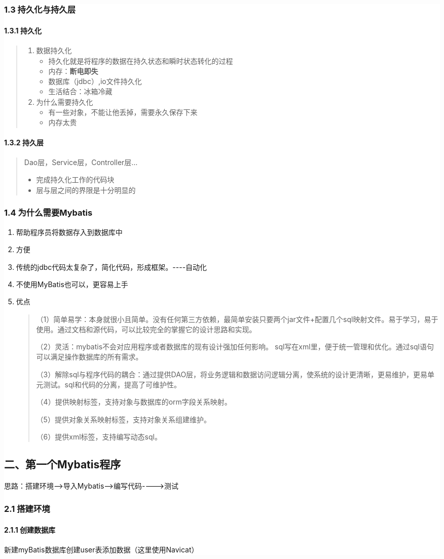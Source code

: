 ### 1.3 持久化与持久层

#### 1.3.1 持久化

> 1. 数据持久化
>    - 持久化就是将程序的数据在持久状态和瞬时状态转化的过程
>    - 内存：**断电即失**
>    - 数据库（jdbc）,io文件持久化
>    - 生活结合：冰箱冷藏
> 2. 为什么需要持久化
>    - 有一些对象，不能让他丢掉，需要永久保存下来
>    - 内存太贵

#### 1.3.2 持久层

> Dao层，Service层，Controller层…
>
> - 完成持久化工作的代码块
> - 层与层之间的界限是十分明显的

### 1.4 为什么需要Mybatis

1. 帮助程序员将数据存入到数据库中

2. 方便

3. 传统的jdbc代码太复杂了，简化代码，形成框架。----自动化

4. 不使用MyBatis也可以，更容易上手

5. 优点

   > （1）简单易学：本身就很小且简单。没有任何第三方依赖，最简单安装只要两个jar文件+配置几个sql映射文件。易于学习，易于使用。通过文档和源代码，可以比较完全的掌握它的设计思路和实现。
   >
   > （2）灵活：mybatis不会对应用程序或者数据库的现有设计强加任何影响。 sql写在xml里，便于统一管理和优化。通过sql语句可以满足操作数据库的所有需求。
   >
   > （3）解除sql与程序代码的耦合：通过提供DAO层，将业务逻辑和数据访问逻辑分离，使系统的设计更清晰，更易维护，更易单元测试。sql和代码的分离，提高了可维护性。
   >
   > （4）提供映射标签，支持对象与数据库的orm字段关系映射。
   >
   > （5）提供对象关系映射标签，支持对象关系组建维护。
   >
   > （6）提供xml标签，支持编写动态sql。

## 二、第一个Mybatis程序

  思路：搭建环境—>导入Mybatis—>编写代码---->测试

### 2.1 搭建环境

#### 2.1.1 创建数据库

新建myBatis数据库创建user表添加数据（这里使用Navicat）
